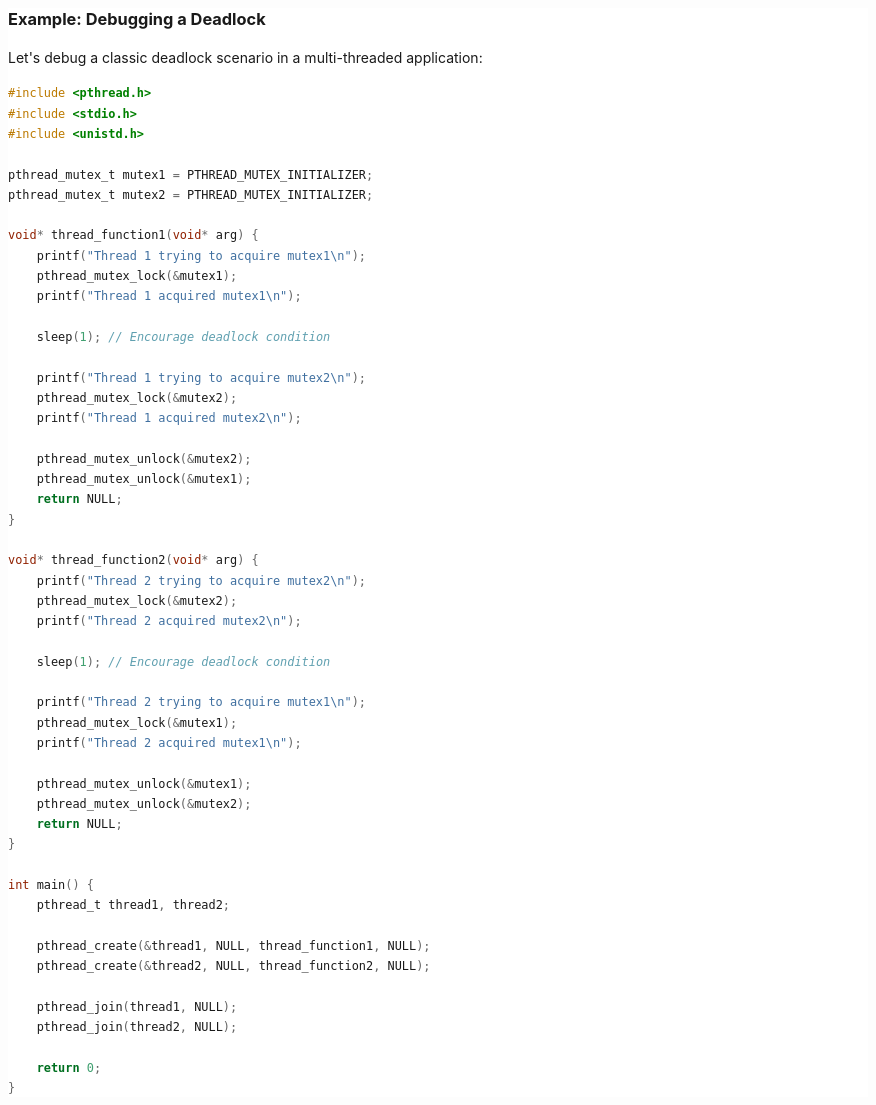 ### Example: Debugging a Deadlock

Let's debug a classic deadlock scenario in a multi-threaded application:

```c
#include <pthread.h>
#include <stdio.h>
#include <unistd.h>

pthread_mutex_t mutex1 = PTHREAD_MUTEX_INITIALIZER;
pthread_mutex_t mutex2 = PTHREAD_MUTEX_INITIALIZER;

void* thread_function1(void* arg) {
    printf("Thread 1 trying to acquire mutex1\n");
    pthread_mutex_lock(&mutex1);
    printf("Thread 1 acquired mutex1\n");

    sleep(1); // Encourage deadlock condition

    printf("Thread 1 trying to acquire mutex2\n");
    pthread_mutex_lock(&mutex2);
    printf("Thread 1 acquired mutex2\n");

    pthread_mutex_unlock(&mutex2);
    pthread_mutex_unlock(&mutex1);
    return NULL;
}

void* thread_function2(void* arg) {
    printf("Thread 2 trying to acquire mutex2\n");
    pthread_mutex_lock(&mutex2);
    printf("Thread 2 acquired mutex2\n");

    sleep(1); // Encourage deadlock condition

    printf("Thread 2 trying to acquire mutex1\n");
    pthread_mutex_lock(&mutex1);
    printf("Thread 2 acquired mutex1\n");

    pthread_mutex_unlock(&mutex1);
    pthread_mutex_unlock(&mutex2);
    return NULL;
}

int main() {
    pthread_t thread1, thread2;

    pthread_create(&thread1, NULL, thread_function1, NULL);
    pthread_create(&thread2, NULL, thread_function2, NULL);

    pthread_join(thread1, NULL);
    pthread_join(thread2, NULL);

    return 0;
}
```
